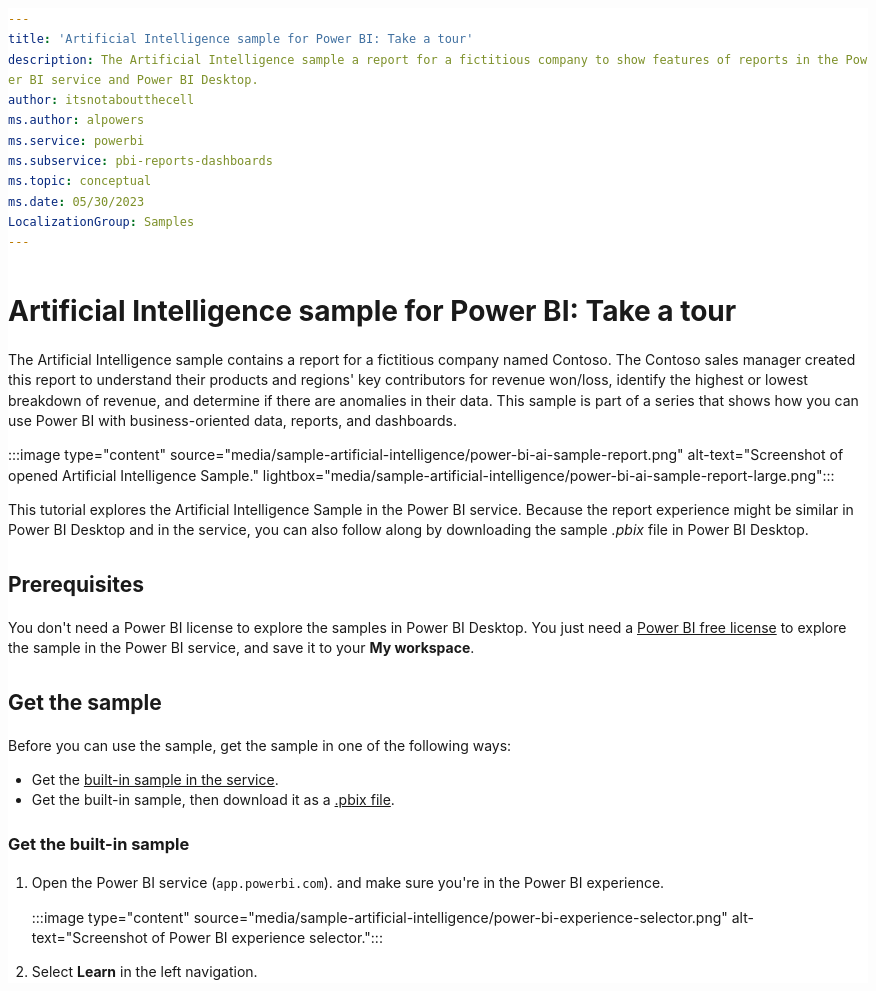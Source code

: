 ```yaml
---
title: 'Artificial Intelligence sample for Power BI: Take a tour'
description: The Artificial Intelligence sample a report for a fictitious company to show features of reports in the Power BI service and Power BI Desktop.
author: itsnotaboutthecell
ms.author: alpowers
ms.service: powerbi
ms.subservice: pbi-reports-dashboards
ms.topic: conceptual
ms.date: 05/30/2023
LocalizationGroup: Samples
---
```

# Artificial Intelligence sample for Power BI: Take a tour

The Artificial Intelligence sample contains a report for a fictitious company named Contoso. The Contoso sales manager created this report to understand their products and regions' key contributors for revenue won/loss, identify the highest or lowest breakdown of revenue, and determine if there are anomalies in their data. This sample is part of a series that shows how you can use Power BI with business-oriented data, reports, and dashboards.

:::image type="content" source="media/sample-artificial-intelligence/power-bi-ai-sample-report.png" alt-text="Screenshot of opened Artificial Intelligence Sample." lightbox="media/sample-artificial-intelligence/power-bi-ai-sample-report-large.png":::

This tutorial explores the Artificial Intelligence Sample in the Power BI service. Because the report experience might be similar in Power BI Desktop and in the service, you can also follow along by downloading the sample *.pbix* file in Power BI Desktop.

## Prerequisites

You don't need a Power BI license to explore the samples in Power BI Desktop. You just need a [Power BI free license](../consumer/end-user-features.md) to explore the sample in the Power BI service, and save it to your **My workspace**.

## Get the sample

Before you can use the sample, get the sample in one of the following ways:

- Get the [built-in sample in the service](#get-the-built-in-sample).
- Get the built-in sample, then download it as a [.pbix file](#get-the-pbix-file-for-this-sample).

### Get the built-in sample

1. Open the Power BI service (`app.powerbi.com`). and make sure you're in the Power BI experience.

    :::image type="content" source="media/sample-artificial-intelligence/power-bi-experience-selector.png" alt-text="Screenshot of Power BI experience selector.":::


1. Select  **Learn** in the left navigation.
